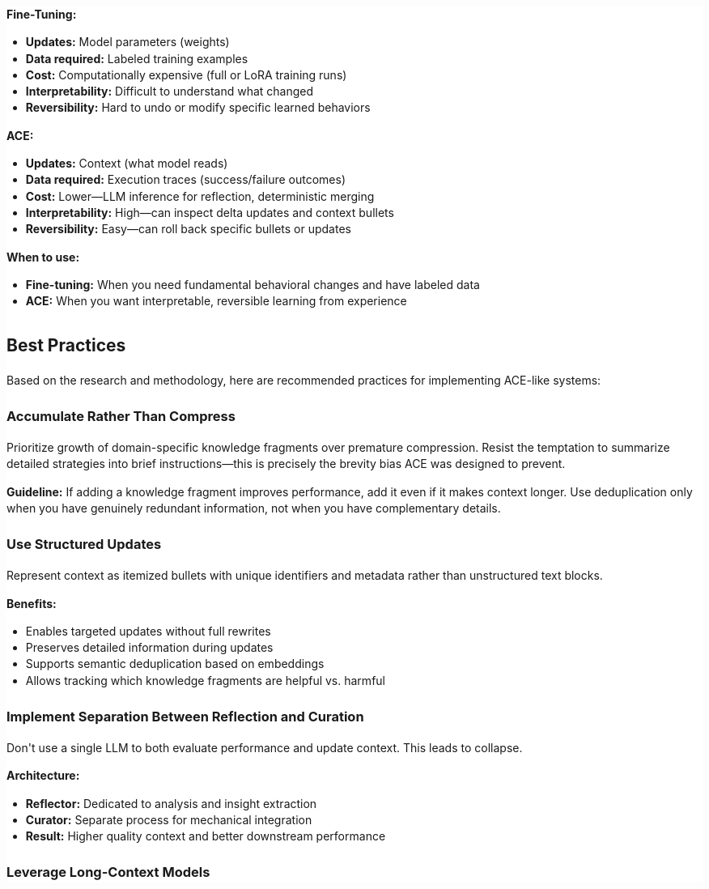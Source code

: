 **Fine-Tuning:**
- **Updates:** Model parameters (weights)
- **Data required:** Labeled training examples
- **Cost:** Computationally expensive (full or LoRA training runs)
- **Interpretability:** Difficult to understand what changed
- **Reversibility:** Hard to undo or modify specific learned behaviors

**ACE:**
- **Updates:** Context (what model reads)
- **Data required:** Execution traces (success/failure outcomes)
- **Cost:** Lower—LLM inference for reflection, deterministic merging
- **Interpretability:** High—can inspect delta updates and context bullets
- **Reversibility:** Easy—can roll back specific bullets or updates

**When to use:**
- **Fine-tuning:** When you need fundamental behavioral changes and have labeled data
- **ACE:** When you want interpretable, reversible learning from experience

## Best Practices

Based on the research and methodology, here are recommended practices for implementing ACE-like systems:

### Accumulate Rather Than Compress

Prioritize growth of domain-specific knowledge fragments over premature compression. Resist the temptation to summarize detailed strategies into brief instructions—this is precisely the brevity bias ACE was designed to prevent.

**Guideline:** If adding a knowledge fragment improves performance, add it even if it makes context longer. Use deduplication only when you have genuinely redundant information, not when you have complementary details.

### Use Structured Updates

Represent context as itemized bullets with unique identifiers and metadata rather than unstructured text blocks.

**Benefits:**
- Enables targeted updates without full rewrites
- Preserves detailed information during updates
- Supports semantic deduplication based on embeddings
- Allows tracking which knowledge fragments are helpful vs. harmful

### Implement Separation Between Reflection and Curation

Don't use a single LLM to both evaluate performance and update context. This leads to collapse.

**Architecture:**
- **Reflector:** Dedicated to analysis and insight extraction
- **Curator:** Separate process for mechanical integration
- **Result:** Higher quality context and better downstream performance

### Leverage Long-Context Models
